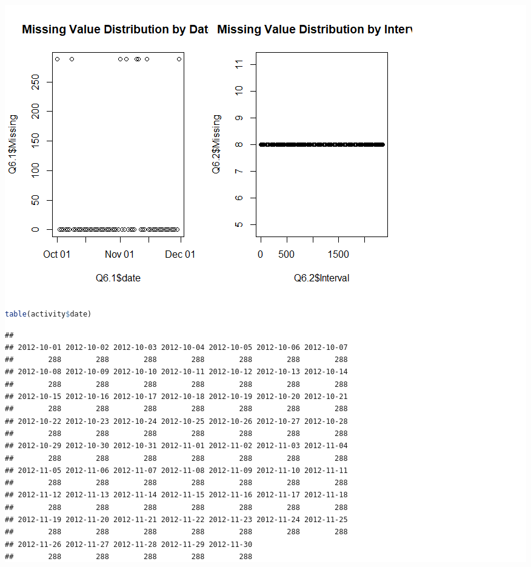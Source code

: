![](Cour-Proj1-week-2-updatedcomment-b_files/figure-html/unnamed-chunk-6-1.png)

```r
table(activity$date)
```

```
## 
## 2012-10-01 2012-10-02 2012-10-03 2012-10-04 2012-10-05 2012-10-06 2012-10-07 
##        288        288        288        288        288        288        288 
## 2012-10-08 2012-10-09 2012-10-10 2012-10-11 2012-10-12 2012-10-13 2012-10-14 
##        288        288        288        288        288        288        288 
## 2012-10-15 2012-10-16 2012-10-17 2012-10-18 2012-10-19 2012-10-20 2012-10-21 
##        288        288        288        288        288        288        288 
## 2012-10-22 2012-10-23 2012-10-24 2012-10-25 2012-10-26 2012-10-27 2012-10-28 
##        288        288        288        288        288        288        288 
## 2012-10-29 2012-10-30 2012-10-31 2012-11-01 2012-11-02 2012-11-03 2012-11-04 
##        288        288        288        288        288        288        288 
## 2012-11-05 2012-11-06 2012-11-07 2012-11-08 2012-11-09 2012-11-10 2012-11-11 
##        288        288        288        288        288        288        288 
## 2012-11-12 2012-11-13 2012-11-14 2012-11-15 2012-11-16 2012-11-17 2012-11-18 
##        288        288        288        288        288        288        288 
## 2012-11-19 2012-11-20 2012-11-21 2012-11-22 2012-11-23 2012-11-24 2012-11-25 
##        288        288        288        288        288        288        288 
## 2012-11-26 2012-11-27 2012-11-28 2012-11-29 2012-11-30 
##        288        288        288        288        288
```

